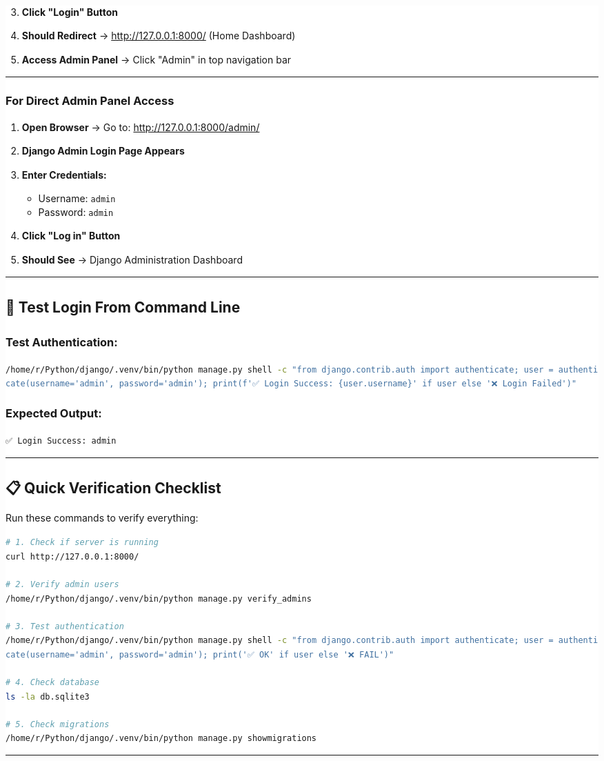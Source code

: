3. **Click "Login" Button**

4. **Should Redirect** → http://127.0.0.1:8000/ (Home Dashboard)

5. **Access Admin Panel** → Click "Admin" in top navigation bar

---

### For Direct Admin Panel Access

1. **Open Browser** → Go to: http://127.0.0.1:8000/admin/

2. **Django Admin Login Page Appears**

3. **Enter Credentials:**
   - Username: `admin`
   - Password: `admin`

4. **Click "Log in" Button**

5. **Should See** → Django Administration Dashboard

---

## 🧪 Test Login From Command Line

### Test Authentication:
```bash
/home/r/Python/django/.venv/bin/python manage.py shell -c "from django.contrib.auth import authenticate; user = authenticate(username='admin', password='admin'); print(f'✅ Login Success: {user.username}' if user else '❌ Login Failed')"
```

### Expected Output:
```
✅ Login Success: admin
```

---

## 📋 Quick Verification Checklist

Run these commands to verify everything:

```bash
# 1. Check if server is running
curl http://127.0.0.1:8000/

# 2. Verify admin users
/home/r/Python/django/.venv/bin/python manage.py verify_admins

# 3. Test authentication
/home/r/Python/django/.venv/bin/python manage.py shell -c "from django.contrib.auth import authenticate; user = authenticate(username='admin', password='admin'); print('✅ OK' if user else '❌ FAIL')"

# 4. Check database
ls -la db.sqlite3

# 5. Check migrations
/home/r/Python/django/.venv/bin/python manage.py showmigrations
```

---